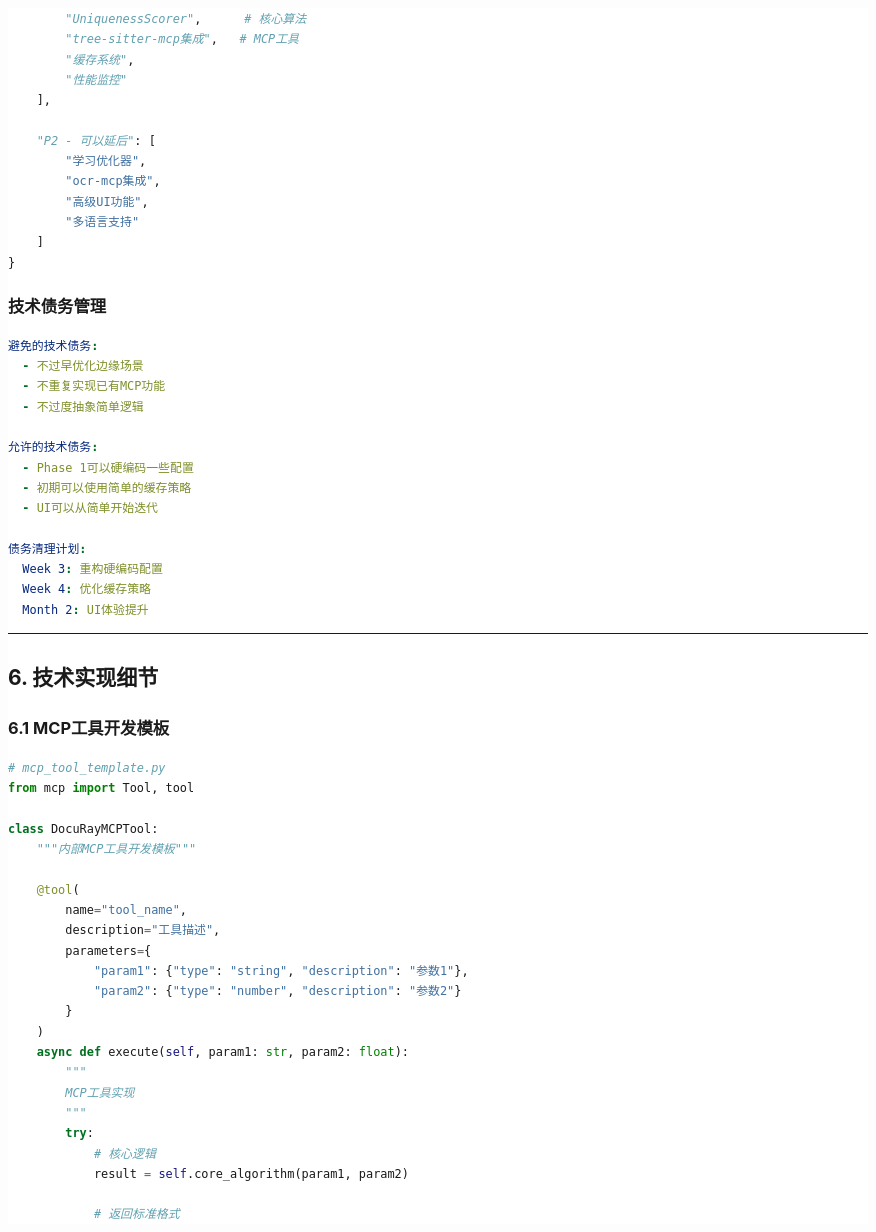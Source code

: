 ```python
        "UniquenessScorer",      # 核心算法
        "tree-sitter-mcp集成",   # MCP工具
        "缓存系统",
        "性能监控"
    ],
    
    "P2 - 可以延后": [
        "学习优化器",
        "ocr-mcp集成",
        "高级UI功能",
        "多语言支持"
    ]
}
```

### 技术债务管理

```yaml
避免的技术债务:
  - 不过早优化边缘场景
  - 不重复实现已有MCP功能
  - 不过度抽象简单逻辑
  
允许的技术债务:
  - Phase 1可以硬编码一些配置
  - 初期可以使用简单的缓存策略
  - UI可以从简单开始迭代
  
债务清理计划:
  Week 3: 重构硬编码配置
  Week 4: 优化缓存策略
  Month 2: UI体验提升
```

---

## 6. 技术实现细节

### 6.1 MCP工具开发模板

```python
# mcp_tool_template.py
from mcp import Tool, tool

class DocuRayMCPTool:
    """内部MCP工具开发模板"""
    
    @tool(
        name="tool_name",
        description="工具描述",
        parameters={
            "param1": {"type": "string", "description": "参数1"},
            "param2": {"type": "number", "description": "参数2"}
        }
    )
    async def execute(self, param1: str, param2: float):
        """
        MCP工具实现
        """
        try:
            # 核心逻辑
            result = self.core_algorithm(param1, param2)
            
            # 返回标准格式
```